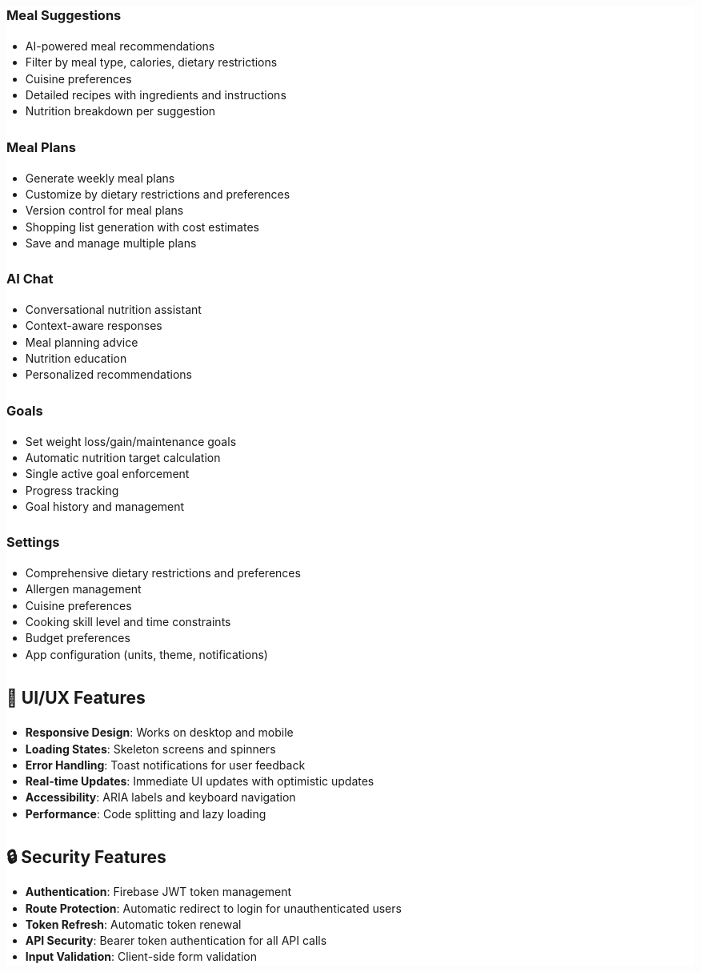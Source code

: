 ### **Meal Suggestions**
- AI-powered meal recommendations
- Filter by meal type, calories, dietary restrictions
- Cuisine preferences
- Detailed recipes with ingredients and instructions
- Nutrition breakdown per suggestion

### **Meal Plans**
- Generate weekly meal plans
- Customize by dietary restrictions and preferences
- Version control for meal plans
- Shopping list generation with cost estimates
- Save and manage multiple plans

### **AI Chat**
- Conversational nutrition assistant
- Context-aware responses
- Meal planning advice
- Nutrition education
- Personalized recommendations

### **Goals**
- Set weight loss/gain/maintenance goals
- Automatic nutrition target calculation
- Single active goal enforcement
- Progress tracking
- Goal history and management

### **Settings**
- Comprehensive dietary restrictions and preferences
- Allergen management
- Cuisine preferences
- Cooking skill level and time constraints
- Budget preferences
- App configuration (units, theme, notifications)

## 🎨 UI/UX Features

- **Responsive Design**: Works on desktop and mobile
- **Loading States**: Skeleton screens and spinners
- **Error Handling**: Toast notifications for user feedback
- **Real-time Updates**: Immediate UI updates with optimistic updates
- **Accessibility**: ARIA labels and keyboard navigation
- **Performance**: Code splitting and lazy loading

## 🔒 Security Features

- **Authentication**: Firebase JWT token management
- **Route Protection**: Automatic redirect to login for unauthenticated users
- **Token Refresh**: Automatic token renewal
- **API Security**: Bearer token authentication for all API calls
- **Input Validation**: Client-side form validation
